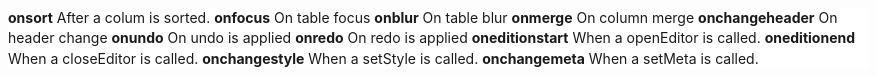 <tr>
    <td><b>onsort</b></td>
    <td>After a colum is sorted.</td>
</tr>
<tr>
    <td><b>onfocus</b></td>
    <td>On table focus</td>
</tr>
<tr>
    <td><b>onblur</b></td>
    <td>On table blur</td>
</tr>
<tr>
    <td><b>onmerge</b></td>
    <td>On column merge</td>
</tr>
<tr>
    <td><b>onchangeheader</b></td>
    <td>On header change</td>
</tr>
<tr>
    <td><b>onundo</b></td>
    <td>On undo is applied</td>
</tr>
<tr>
    <td><b>onredo</b></td>
    <td>On redo is applied</td>
</tr>
<tr>
    <td><b>oneditionstart</b></td>
    <td>When a openEditor is called.</td>
</tr>
<tr>
    <td><b>oneditionend</b></td>
    <td>When a closeEditor is called.</td>
</tr>
<tr>
    <td><b>onchangestyle</b></td>
    <td>When a setStyle is called.</td>
</tr>
<tr>
    <td><b>onchangemeta</b></td>
    <td>When a setMeta is called.</td>
</tr>
</tbody>
</table>
